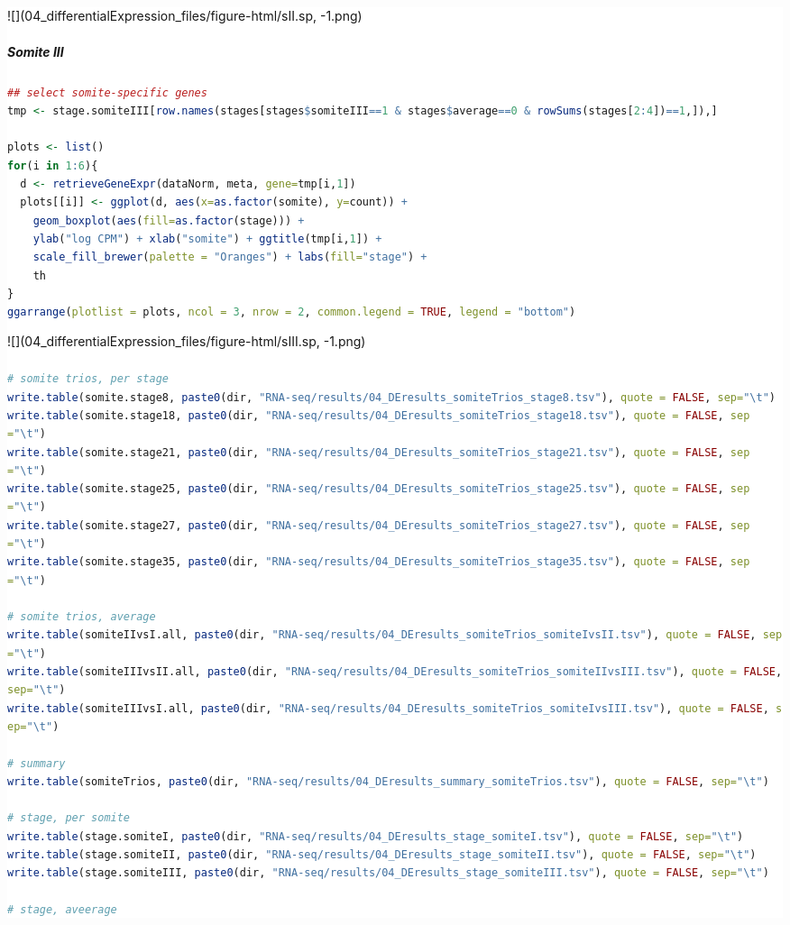 ```r
```

![](04_differentialExpression_files/figure-html/sII.sp, -1.png)

##### Somite III


```r
## select somite-specific genes
tmp <- stage.somiteIII[row.names(stages[stages$somiteIII==1 & stages$average==0 & rowSums(stages[2:4])==1,]),]

plots <- list()
for(i in 1:6){
  d <- retrieveGeneExpr(dataNorm, meta, gene=tmp[i,1])
  plots[[i]] <- ggplot(d, aes(x=as.factor(somite), y=count)) + 
    geom_boxplot(aes(fill=as.factor(stage))) +
    ylab("log CPM") + xlab("somite") + ggtitle(tmp[i,1]) + 
    scale_fill_brewer(palette = "Oranges") + labs(fill="stage") + 
    th
}
ggarrange(plotlist = plots, ncol = 3, nrow = 2, common.legend = TRUE, legend = "bottom")
```

![](04_differentialExpression_files/figure-html/sIII.sp, -1.png)


####



```r
# somite trios, per stage
write.table(somite.stage8, paste0(dir, "RNA-seq/results/04_DEresults_somiteTrios_stage8.tsv"), quote = FALSE, sep="\t")
write.table(somite.stage18, paste0(dir, "RNA-seq/results/04_DEresults_somiteTrios_stage18.tsv"), quote = FALSE, sep="\t")
write.table(somite.stage21, paste0(dir, "RNA-seq/results/04_DEresults_somiteTrios_stage21.tsv"), quote = FALSE, sep="\t")
write.table(somite.stage25, paste0(dir, "RNA-seq/results/04_DEresults_somiteTrios_stage25.tsv"), quote = FALSE, sep="\t")
write.table(somite.stage27, paste0(dir, "RNA-seq/results/04_DEresults_somiteTrios_stage27.tsv"), quote = FALSE, sep="\t")
write.table(somite.stage35, paste0(dir, "RNA-seq/results/04_DEresults_somiteTrios_stage35.tsv"), quote = FALSE, sep="\t")

# somite trios, average
write.table(somiteIIvsI.all, paste0(dir, "RNA-seq/results/04_DEresults_somiteTrios_somiteIvsII.tsv"), quote = FALSE, sep="\t")
write.table(somiteIIIvsII.all, paste0(dir, "RNA-seq/results/04_DEresults_somiteTrios_somiteIIvsIII.tsv"), quote = FALSE, sep="\t")
write.table(somiteIIIvsI.all, paste0(dir, "RNA-seq/results/04_DEresults_somiteTrios_somiteIvsIII.tsv"), quote = FALSE, sep="\t")

# summary
write.table(somiteTrios, paste0(dir, "RNA-seq/results/04_DEresults_summary_somiteTrios.tsv"), quote = FALSE, sep="\t")

# stage, per somite
write.table(stage.somiteI, paste0(dir, "RNA-seq/results/04_DEresults_stage_somiteI.tsv"), quote = FALSE, sep="\t")
write.table(stage.somiteII, paste0(dir, "RNA-seq/results/04_DEresults_stage_somiteII.tsv"), quote = FALSE, sep="\t")
write.table(stage.somiteIII, paste0(dir, "RNA-seq/results/04_DEresults_stage_somiteIII.tsv"), quote = FALSE, sep="\t")

# stage, aveerage
```